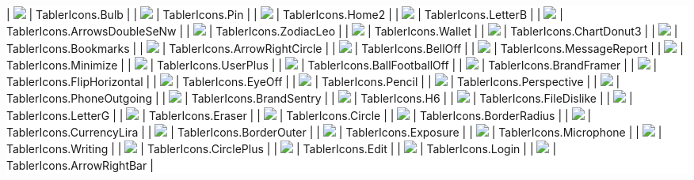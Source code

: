 | ![](https://raw.githubusercontent.com/tabler/tabler-icons/v1.39.1/icons/bulb.svg) | TablerIcons.Bulb |
| ![](https://raw.githubusercontent.com/tabler/tabler-icons/v1.39.1/icons/pin.svg) | TablerIcons.Pin |
| ![](https://raw.githubusercontent.com/tabler/tabler-icons/v1.39.1/icons/home-2.svg) | TablerIcons.Home2 |
| ![](https://raw.githubusercontent.com/tabler/tabler-icons/v1.39.1/icons/letter-b.svg) | TablerIcons.LetterB |
| ![](https://raw.githubusercontent.com/tabler/tabler-icons/v1.39.1/icons/arrows-double-se-nw.svg) | TablerIcons.ArrowsDoubleSeNw |
| ![](https://raw.githubusercontent.com/tabler/tabler-icons/v1.39.1/icons/zodiac-leo.svg) | TablerIcons.ZodiacLeo |
| ![](https://raw.githubusercontent.com/tabler/tabler-icons/v1.39.1/icons/wallet.svg) | TablerIcons.Wallet |
| ![](https://raw.githubusercontent.com/tabler/tabler-icons/v1.39.1/icons/chart-donut-3.svg) | TablerIcons.ChartDonut3 |
| ![](https://raw.githubusercontent.com/tabler/tabler-icons/v1.39.1/icons/bookmarks.svg) | TablerIcons.Bookmarks |
| ![](https://raw.githubusercontent.com/tabler/tabler-icons/v1.39.1/icons/arrow-right-circle.svg) | TablerIcons.ArrowRightCircle |
| ![](https://raw.githubusercontent.com/tabler/tabler-icons/v1.39.1/icons/bell-off.svg) | TablerIcons.BellOff |
| ![](https://raw.githubusercontent.com/tabler/tabler-icons/v1.39.1/icons/message-report.svg) | TablerIcons.MessageReport |
| ![](https://raw.githubusercontent.com/tabler/tabler-icons/v1.39.1/icons/minimize.svg) | TablerIcons.Minimize |
| ![](https://raw.githubusercontent.com/tabler/tabler-icons/v1.39.1/icons/user-plus.svg) | TablerIcons.UserPlus |
| ![](https://raw.githubusercontent.com/tabler/tabler-icons/v1.39.1/icons/ball-football-off.svg) | TablerIcons.BallFootballOff |
| ![](https://raw.githubusercontent.com/tabler/tabler-icons/v1.39.1/icons/brand-framer.svg) | TablerIcons.BrandFramer |
| ![](https://raw.githubusercontent.com/tabler/tabler-icons/v1.39.1/icons/flip-horizontal.svg) | TablerIcons.FlipHorizontal |
| ![](https://raw.githubusercontent.com/tabler/tabler-icons/v1.39.1/icons/eye-off.svg) | TablerIcons.EyeOff |
| ![](https://raw.githubusercontent.com/tabler/tabler-icons/v1.39.1/icons/pencil.svg) | TablerIcons.Pencil |
| ![](https://raw.githubusercontent.com/tabler/tabler-icons/v1.39.1/icons/perspective.svg) | TablerIcons.Perspective |
| ![](https://raw.githubusercontent.com/tabler/tabler-icons/v1.39.1/icons/phone-outgoing.svg) | TablerIcons.PhoneOutgoing |
| ![](https://raw.githubusercontent.com/tabler/tabler-icons/v1.39.1/icons/brand-sentry.svg) | TablerIcons.BrandSentry |
| ![](https://raw.githubusercontent.com/tabler/tabler-icons/v1.39.1/icons/h-6.svg) | TablerIcons.H6 |
| ![](https://raw.githubusercontent.com/tabler/tabler-icons/v1.39.1/icons/file-dislike.svg) | TablerIcons.FileDislike |
| ![](https://raw.githubusercontent.com/tabler/tabler-icons/v1.39.1/icons/letter-g.svg) | TablerIcons.LetterG |
| ![](https://raw.githubusercontent.com/tabler/tabler-icons/v1.39.1/icons/eraser.svg) | TablerIcons.Eraser |
| ![](https://raw.githubusercontent.com/tabler/tabler-icons/v1.39.1/icons/circle.svg) | TablerIcons.Circle |
| ![](https://raw.githubusercontent.com/tabler/tabler-icons/v1.39.1/icons/border-radius.svg) | TablerIcons.BorderRadius |
| ![](https://raw.githubusercontent.com/tabler/tabler-icons/v1.39.1/icons/currency-lira.svg) | TablerIcons.CurrencyLira |
| ![](https://raw.githubusercontent.com/tabler/tabler-icons/v1.39.1/icons/border-outer.svg) | TablerIcons.BorderOuter |
| ![](https://raw.githubusercontent.com/tabler/tabler-icons/v1.39.1/icons/exposure.svg) | TablerIcons.Exposure |
| ![](https://raw.githubusercontent.com/tabler/tabler-icons/v1.39.1/icons/microphone.svg) | TablerIcons.Microphone |
| ![](https://raw.githubusercontent.com/tabler/tabler-icons/v1.39.1/icons/writing.svg) | TablerIcons.Writing |
| ![](https://raw.githubusercontent.com/tabler/tabler-icons/v1.39.1/icons/circle-plus.svg) | TablerIcons.CirclePlus |
| ![](https://raw.githubusercontent.com/tabler/tabler-icons/v1.39.1/icons/edit.svg) | TablerIcons.Edit |
| ![](https://raw.githubusercontent.com/tabler/tabler-icons/v1.39.1/icons/login.svg) | TablerIcons.Login |
| ![](https://raw.githubusercontent.com/tabler/tabler-icons/v1.39.1/icons/arrow-right-bar.svg) | TablerIcons.ArrowRightBar |